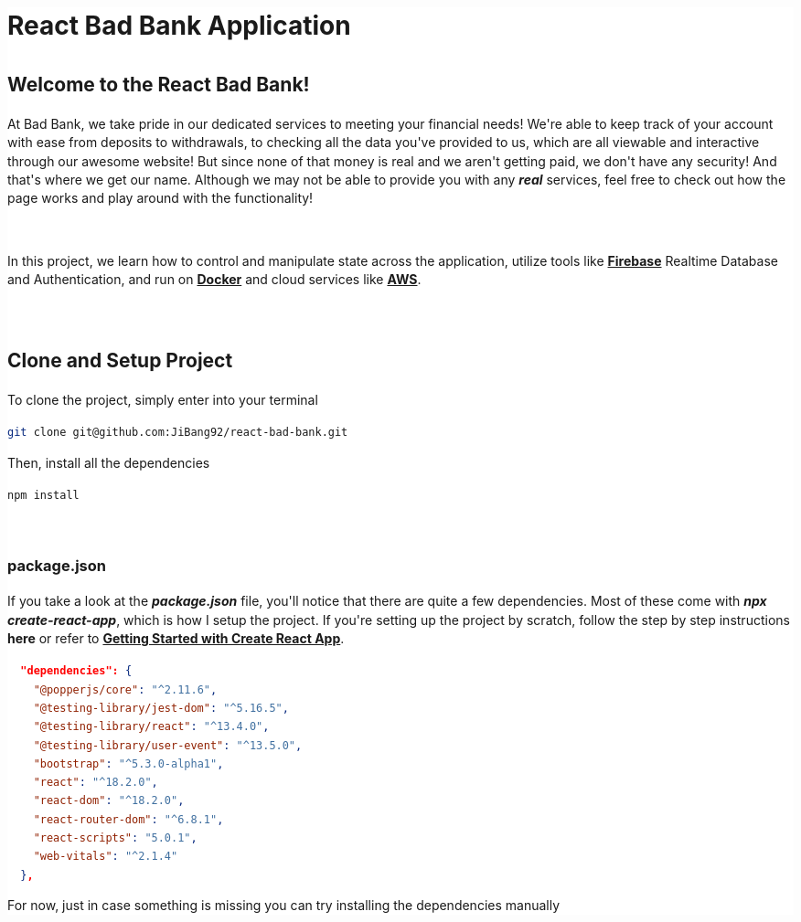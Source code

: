 <h1>React Bad Bank Application</h1>

<h2><b>Welcome to the React Bad Bank!</b></h2>
<p>At Bad Bank, we take pride in our dedicated services to meeting your financial needs! We're able to keep track of your account with ease from deposits to withdrawals, to checking all the data you've provided to us, which are all viewable and interactive through our awesome website! But since none of that money is real and we aren't getting paid, we don't have any security! And that's where we get our name. Although we may not be able to provide you with any <b><i>real</i></b> services, feel free to check out how the page works and play around with the functionality!</p>

<br/>

<p>In this project, we learn how to control and manipulate state across the application, utilize tools like <a href="https://firebase.google.com"><b>Firebase</b></a> Realtime Database and Authentication, and run on <a href="https://www.docker.com/"><b>Docker</b></a> and cloud services like <a href="https://aws.amazon.com/"><b>AWS</b></a>.</p>

<br/>

<h2><b>Clone and Setup Project</b></h2>

<p>To clone the project, simply enter into your terminal</p>

```bash
git clone git@github.com:JiBang92/react-bad-bank.git
```

<p>Then, install all the dependencies<p>

```bash
npm install
```

<br/>

<h3><b>package.json</b></h3>

<p>If you take a look at the <b><i>package.json</i></b> file, you'll notice that there are quite a few dependencies. Most of these come with <b><i>npx create-react-app</i></b>, which is how I setup the project. If you're setting up the project by scratch, follow the step by step instructions <a hre=""><b>here</b></a> or refer to <a href="#create-react-app"><b>Getting Started with Create React App</b></a>.</p>

```json
  "dependencies": {
    "@popperjs/core": "^2.11.6",
    "@testing-library/jest-dom": "^5.16.5",
    "@testing-library/react": "^13.4.0",
    "@testing-library/user-event": "^13.5.0",
    "bootstrap": "^5.3.0-alpha1",
    "react": "^18.2.0",
    "react-dom": "^18.2.0",
    "react-router-dom": "^6.8.1",
    "react-scripts": "5.0.1",
    "web-vitals": "^2.1.4"
  },
```

<p>For now, just in case something is missing you can try installing the dependencies manually</p>
